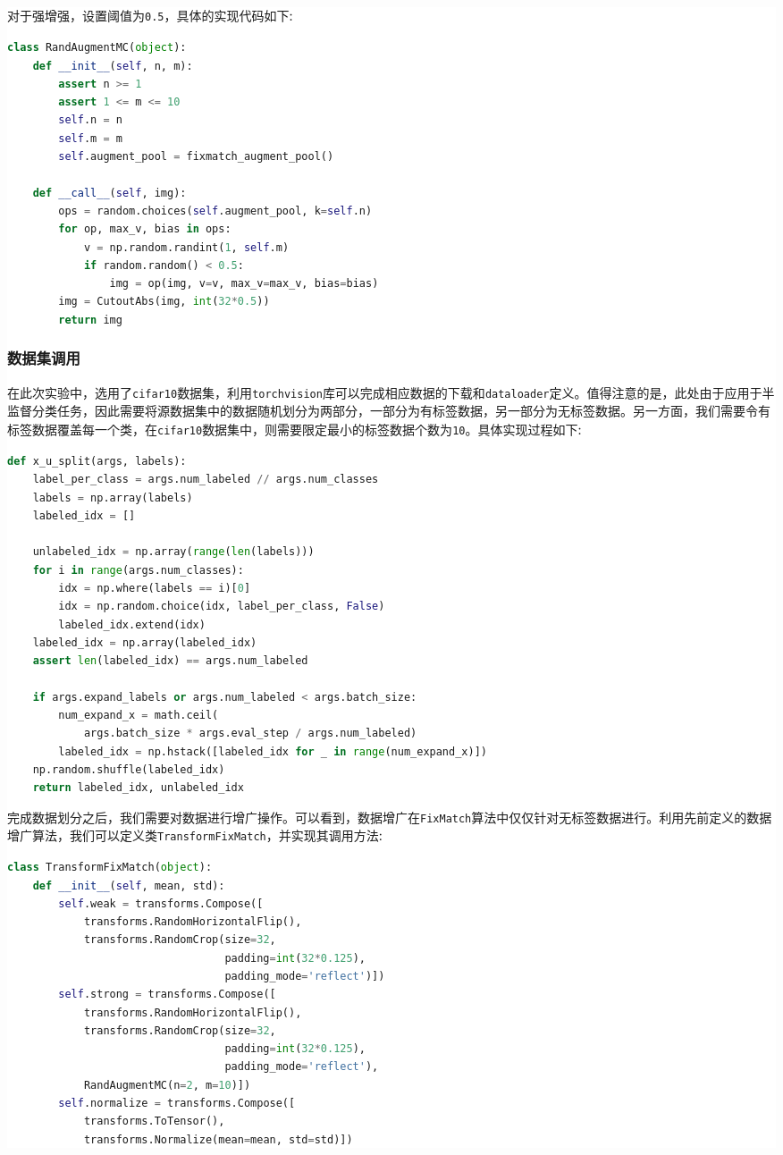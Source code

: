 对于强增强，设置阈值为`0.5`，具体的实现代码如下:
```python
class RandAugmentMC(object):
    def __init__(self, n, m):
        assert n >= 1
        assert 1 <= m <= 10
        self.n = n
        self.m = m
        self.augment_pool = fixmatch_augment_pool()

    def __call__(self, img):
        ops = random.choices(self.augment_pool, k=self.n)
        for op, max_v, bias in ops:
            v = np.random.randint(1, self.m)
            if random.random() < 0.5:
                img = op(img, v=v, max_v=max_v, bias=bias)
        img = CutoutAbs(img, int(32*0.5))
        return img
```

### 数据集调用
在此次实验中，选用了`cifar10`数据集，利用`torchvision`库可以完成相应数据的下载和`dataloader`定义。值得注意的是，此处由于应用于半监督分类任务，因此需要将源数据集中的数据随机划分为两部分，一部分为有标签数据，另一部分为无标签数据。另一方面，我们需要令有标签数据覆盖每一个类，在`cifar10`数据集中，则需要限定最小的标签数据个数为`10`。具体实现过程如下:
```python
def x_u_split(args, labels):
    label_per_class = args.num_labeled // args.num_classes
    labels = np.array(labels)
    labeled_idx = []
    
    unlabeled_idx = np.array(range(len(labels)))
    for i in range(args.num_classes):
        idx = np.where(labels == i)[0]
        idx = np.random.choice(idx, label_per_class, False)
        labeled_idx.extend(idx)
    labeled_idx = np.array(labeled_idx)
    assert len(labeled_idx) == args.num_labeled

    if args.expand_labels or args.num_labeled < args.batch_size:
        num_expand_x = math.ceil(
            args.batch_size * args.eval_step / args.num_labeled)
        labeled_idx = np.hstack([labeled_idx for _ in range(num_expand_x)])
    np.random.shuffle(labeled_idx)
    return labeled_idx, unlabeled_idx
```

完成数据划分之后，我们需要对数据进行增广操作。可以看到，数据增广在`FixMatch`算法中仅仅针对无标签数据进行。利用先前定义的数据增广算法，我们可以定义类`TransformFixMatch`，并实现其调用方法:
```python
class TransformFixMatch(object):
    def __init__(self, mean, std):
        self.weak = transforms.Compose([
            transforms.RandomHorizontalFlip(),
            transforms.RandomCrop(size=32,
                                  padding=int(32*0.125),
                                  padding_mode='reflect')])
        self.strong = transforms.Compose([
            transforms.RandomHorizontalFlip(),
            transforms.RandomCrop(size=32,
                                  padding=int(32*0.125),
                                  padding_mode='reflect'),
            RandAugmentMC(n=2, m=10)])
        self.normalize = transforms.Compose([
            transforms.ToTensor(),
            transforms.Normalize(mean=mean, std=std)])

```